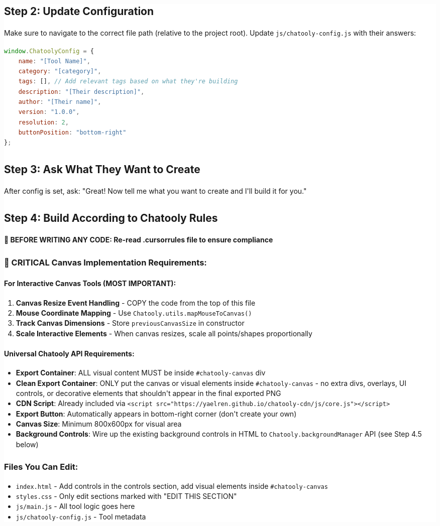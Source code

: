## Step 2: Update Configuration
Make sure to navigate to the correct file path (relative to the project root).
Update `js/chatooly-config.js` with their answers:
```javascript
window.ChatoolyConfig = {
    name: "[Tool Name]",
    category: "[category]",
    tags: [], // Add relevant tags based on what they're building
    description: "[Their description]",
    author: "[Their name]",
    version: "1.0.0",
    resolution: 2,
    buttonPosition: "bottom-right"
};
```

## Step 3: Ask What They Want to Create
After config is set, ask: "Great! Now tell me what you want to create and I'll build it for you."

## Step 4: Build According to Chatooly Rules

**🔴 BEFORE WRITING ANY CODE: Re-read .cursorrules file to ensure compliance**

### 🚨 CRITICAL Canvas Implementation Requirements:

#### For Interactive Canvas Tools (MOST IMPORTANT):
1. **Canvas Resize Event Handling** - COPY the code from the top of this file
2. **Mouse Coordinate Mapping** - Use `Chatooly.utils.mapMouseToCanvas()`
3. **Track Canvas Dimensions** - Store `previousCanvasSize` in constructor
4. **Scale Interactive Elements** - When canvas resizes, scale all points/shapes proportionally

#### Universal Chatooly API Requirements:
- **Export Container**: ALL visual content MUST be inside `#chatooly-canvas` div
- **Clean Export Container**: ONLY put the canvas or visual elements inside `#chatooly-canvas` - no extra divs, overlays, UI controls, or decorative elements that shouldn't appear in the final exported PNG
- **CDN Script**: Already included via `<script src="https://yaelren.github.io/chatooly-cdn/js/core.js"></script>`
- **Export Button**: Automatically appears in bottom-right corner (don't create your own)
- **Canvas Size**: Minimum 800x600px for visual area
- **Background Controls**: Wire up the existing background controls in HTML to `Chatooly.backgroundManager` API (see Step 4.5 below)

### Files You Can Edit:
- `index.html` - Add controls in the controls section, add visual elements inside `#chatooly-canvas`
- `styles.css` - Only edit sections marked with "EDIT THIS SECTION"
- `js/main.js` - All tool logic goes here
- `js/chatooly-config.js` - Tool metadata
